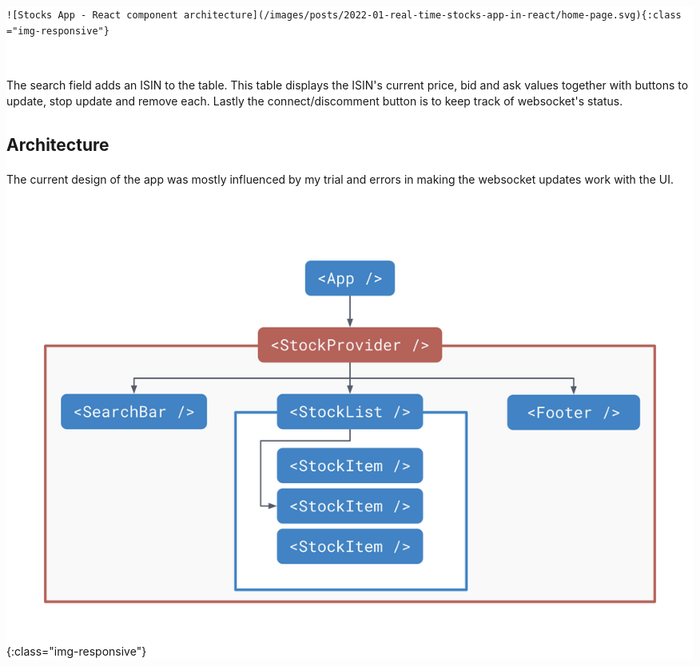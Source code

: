     ![Stocks App - React component architecture](/images/posts/2022-01-real-time-stocks-app-in-react/home-page.svg){:class="img-responsive"}

<br />

The search field adds an ISIN to the table. This table displays the ISIN's current price, bid and ask values together with buttons to update, stop update and remove each. Lastly the connect/discomment button is to keep track of websocket's status.

## Architecture

The current design of the app was mostly influenced by my trial and errors in making the websocket updates work with the UI.

<br />

![Stocks App - React component architecture](/images/posts/2022-01-real-time-stocks-app-in-react/react-component-diagram.svg){:class="img-responsive"}
